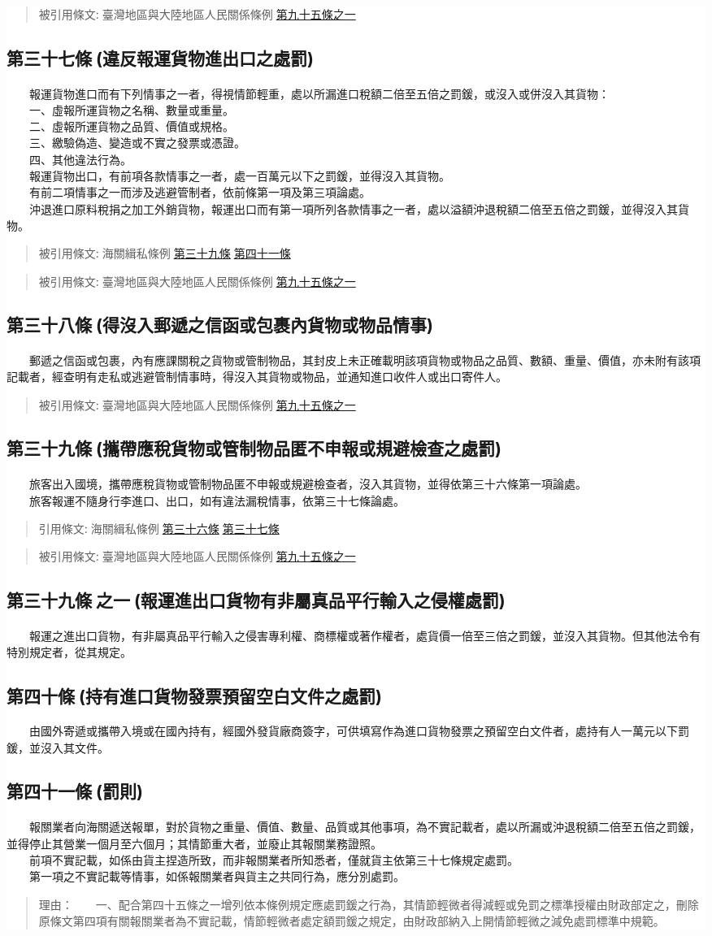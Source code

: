 > 被引用條文: 臺灣地區與大陸地區人民關係條例 [第九十五條之一](../../外交僑務/兩岸政務/臺灣地區與大陸地區人民關係條例.md#第九十五條之一)



第三十七條 (違反報運貨物進出口之處罰)
-------------------------------------
　　報運貨物進口而有下列情事之一者，得視情節輕重，處以所漏進口稅額二倍至五倍之罰鍰，或沒入或併沒入其貨物：  
　　一、虛報所運貨物之名稱、數量或重量。  
　　二、虛報所運貨物之品質、價值或規格。  
　　三、繳驗偽造、變造或不實之發票或憑證。  
　　四、其他違法行為。  
　　報運貨物出口，有前項各款情事之一者，處一百萬元以下之罰鍰，並得沒入其貨物。  
　　有前二項情事之一而涉及逃避管制者，依前條第一項及第三項論處。  
　　沖退進口原料稅捐之加工外銷貨物，報運出口而有第一項所列各款情事之一者，處以溢額沖退稅額二倍至五倍之罰鍰，並得沒入其貨物。  
> 被引用條文: 海關緝私條例 [第三十九條](../../財政金融/關務/海關緝私條例.md#第三十九條-攜帶應稅貨物或管制物品匿不申報或規避檢查之處罰) [第四十一條](../../財政金融/關務/海關緝私條例.md#第四十一條-罰則)

> 被引用條文: 臺灣地區與大陸地區人民關係條例 [第九十五條之一](../../外交僑務/兩岸政務/臺灣地區與大陸地區人民關係條例.md#第九十五條之一)



第三十八條 (得沒入郵遞之信函或包裹內貨物或物品情事)
---------------------------------------------------
　　郵遞之信函或包裹，內有應課關稅之貨物或管制物品，其封皮上未正確載明該項貨物或物品之品質、數額、重量、價值，亦未附有該項記載者，經查明有走私或逃避管制情事時，得沒入其貨物或物品，並通知進口收件人或出口寄件人。  
> 被引用條文: 臺灣地區與大陸地區人民關係條例 [第九十五條之一](../../外交僑務/兩岸政務/臺灣地區與大陸地區人民關係條例.md#第九十五條之一)



第三十九條 (攜帶應稅貨物或管制物品匿不申報或規避檢查之處罰)
-----------------------------------------------------------
　　旅客出入國境，攜帶應稅貨物或管制物品匿不申報或規避檢查者，沒入其貨物，並得依第三十六條第一項論處。  
　　旅客報運不隨身行李進口、出口，如有違法漏稅情事，依第三十七條論處。  
> 引用條文: 海關緝私條例 [第三十六條](../../財政金融/關務/海關緝私條例.md#第三十六條-私運貨物進出口與經營私運貨物之處罰) [第三十七條](../../財政金融/關務/海關緝私條例.md#第三十七條-違反報運貨物進出口之處罰)

> 被引用條文: 臺灣地區與大陸地區人民關係條例 [第九十五條之一](../../外交僑務/兩岸政務/臺灣地區與大陸地區人民關係條例.md#第九十五條之一)



第三十九條 之一 (報運進出口貨物有非屬真品平行輸入之侵權處罰)
------------------------------------------------------------
　　報運之進出口貨物，有非屬真品平行輸入之侵害專利權、商標權或著作權者，處貨價一倍至三倍之罰鍰，並沒入其貨物。但其他法令有特別規定者，從其規定。  


第四十條 (持有進口貨物發票預留空白文件之處罰)
---------------------------------------------
　　由國外寄遞或攜帶入境或在國內持有，經國外發貨廠商簽字，可供填寫作為進口貨物發票之預留空白文件者，處持有人一萬元以下罰鍰，並沒入其文件。  


第四十一條 (罰則)
-----------------
　　報關業者向海關遞送報單，對於貨物之重量、價值、數量、品質或其他事項，為不實記載者，處以所漏或沖退稅額二倍至五倍之罰鍰，並得停止其營業一個月至六個月；其情節重大者，並廢止其報關業務證照。  
　　前項不實記載，如係由貨主捏造所致，而非報關業者所知悉者，僅就貨主依第三十七條規定處罰。  
　　第一項之不實記載等情事，如係報關業者與貨主之共同行為，應分別處罰。  
> 理由：　　一、配合第四十五條之一增列依本條例規定應處罰鍰之行為，其情節輕微者得減輕或免罰之標準授權由財政部定之，刪除原條文第四項有關報關業者為不實記載，情節輕微者處定額罰鍰之規定，由財政部納入上開情節輕微之減免處罰標準中規範。
